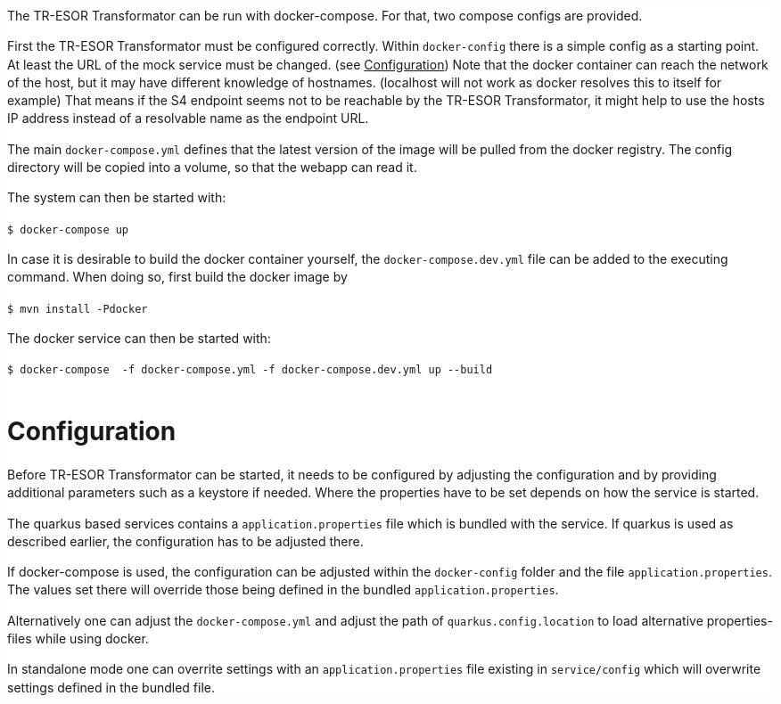 The TR-ESOR Transformator can be run with docker-compose. For that, two compose configs are provided.

First the TR-ESOR Transformator must be configured correctly.
Within `docker-config` there is a simple config as a starting point.
At least the URL of the mock service must be changed. (see [Configuration](#Configuration))
Note that the docker container can reach the network of the host, but it may have different knowledge of hostnames. (localhost will not work as docker resolves this to itself for example)
That means if the S4 endpoint seems not to be reachable by the TR-ESOR Transformator, it might help to use the hosts IP address instead of a resolvable name as the endpoint URL.

The main `docker-compose.yml` defines that the latest version of the image will be pulled from the docker registry.
The config directory will be copied into a volume, so that the webapp can read it.

The system can then be started with:

```
$ docker-compose up
```

In case it is desirable to build the docker container yourself, the `docker-compose.dev.yml` file can be added to the executing command.
When doing so, first build the docker image by
```
$ mvn install -Pdocker
```

The docker service can then be started with:

```
$ docker-compose  -f docker-compose.yml -f docker-compose.dev.yml up --build
```


# Configuration

Before TR-ESOR Transformator can be started, it needs to be configured by adjusting the configuration and by providing additional parameters such as a keystore if needed.
Where the properties have to be set depends on how the service is started.

The quarkus based services contains a
`application.properties`
file which is bundled with the service.
If quarkus is used as described earlier, the configuration has to be adjusted there.

If docker-compose is used, the configuration can be adjusted within the `docker-config` folder and the file `application.properties`.
The values set there will override those being defined in the bundled `application.properties`.

Alternatively one can adjust the `docker-compose.yml` and adjust the path of `quarkus.config.location` to load alternative properties-files
while using docker.

In standalone mode one can overrite settings with an `application.properties` file existing in `service/config` which will overwrite settings defined in the bundled file.
